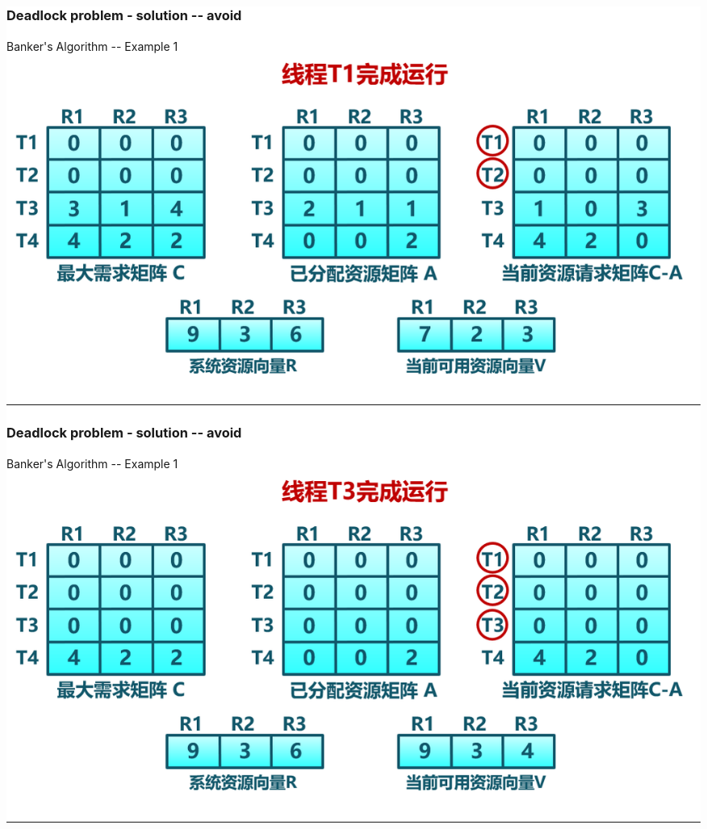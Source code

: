 ### Deadlock problem - solution -- avoid
Banker's Algorithm -- Example 1
![w:1000](figs/deadlock-banker-ex3.png)


---
### Deadlock problem - solution -- avoid
Banker's Algorithm -- Example 1
![w:1000](figs/deadlock-banker-ex4.png)

---